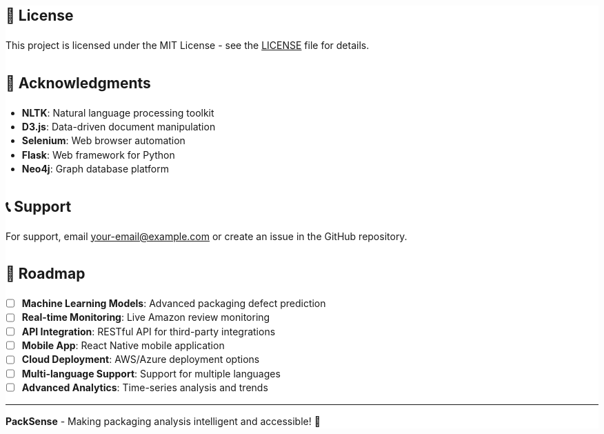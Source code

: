 ## 📄 License

This project is licensed under the MIT License - see the [LICENSE](LICENSE) file for details.

## 🙏 Acknowledgments

- **NLTK**: Natural language processing toolkit
- **D3.js**: Data-driven document manipulation
- **Selenium**: Web browser automation
- **Flask**: Web framework for Python
- **Neo4j**: Graph database platform

## 📞 Support

For support, email your-email@example.com or create an issue in the GitHub repository.

## 🔮 Roadmap

- [ ] **Machine Learning Models**: Advanced packaging defect prediction
- [ ] **Real-time Monitoring**: Live Amazon review monitoring
- [ ] **API Integration**: RESTful API for third-party integrations
- [ ] **Mobile App**: React Native mobile application
- [ ] **Cloud Deployment**: AWS/Azure deployment options
- [ ] **Multi-language Support**: Support for multiple languages
- [ ] **Advanced Analytics**: Time-series analysis and trends

---

**PackSense** - Making packaging analysis intelligent and accessible! 🎯
